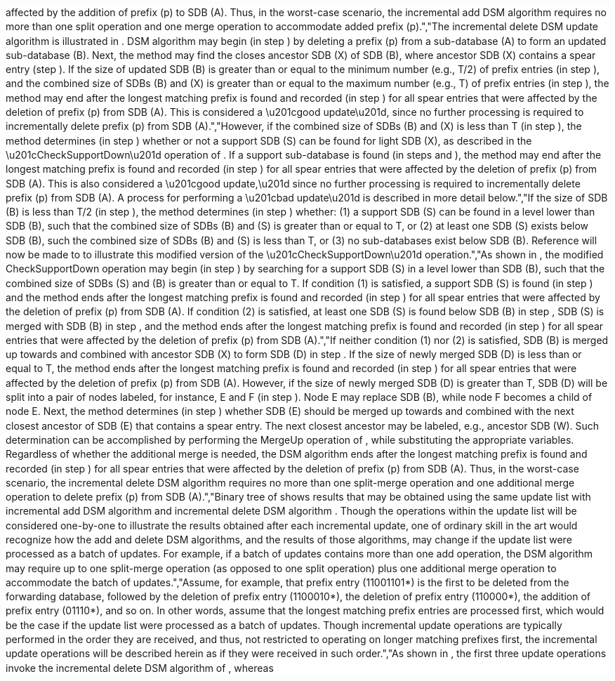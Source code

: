 affected by the addition of prefix (p) to SDB (A). Thus, in the worst-case scenario, the incremental add DSM algorithm requires no more than one split operation and one merge operation to accommodate added prefix (p).","The incremental delete DSM update algorithm  is illustrated in . DSM algorithm  may begin (in step ) by deleting a prefix (p) from a sub-database (A) to form an updated sub-database (B). Next, the method may find the closes ancestor SDB (X) of SDB (B), where ancestor SDB (X) contains a spear entry (step ). If the size of updated SDB (B) is greater than or equal to the minimum number (e.g., T\/2) of prefix entries (in step ), and the combined size of SDBs (B) and (X) is greater than or equal to the maximum number (e.g., T) of prefix entries (in step ), the method may end after the longest matching prefix is found and recorded (in step ) for all spear entries that were affected by the deletion of prefix (p) from SDB (A). This is considered a \u201cgood update\u201d, since no further processing is required to incrementally delete prefix (p) from SDB (A).","However, if the combined size of SDBs (B) and (X) is less than T (in step ), the method determines (in step ) whether or not a support SDB (S) can be found for light SDB (X), as described in the \u201cCheckSupportDown\u201d operation of . If a support sub-database is found (in steps  and ), the method may end after the longest matching prefix is found and recorded (in step ) for all spear entries that were affected by the deletion of prefix (p) from SDB (A). This is also considered a \u201cgood update,\u201d since no further processing is required to incrementally delete prefix (p) from SDB (A). A process for performing a \u201cbad update\u201d is described in more detail below.","If the size of SDB (B) is less than T\/2 (in step ), the method determines (in step ) whether: (1) a support SDB (S) can be found in a level lower than SDB (B), such that the combined size of SDBs (B) and (S) is greater than or equal to T, or (2) at least one SDB (S) exists below SDB (B), such the combined size of SDBs (B) and (S) is less than T, or (3) no sub-databases exist below SDB (B). Reference will now be made to  to illustrate this modified version of the \u201cCheckSupportDown\u201d operation.","As shown in , the modified CheckSupportDown operation may begin (in step ) by searching for a support SDB (S) in a level lower than SDB (B), such that the combined size of SDBs (S) and (B) is greater than or equal to T. If condition (1) is satisfied, a support SDB (S) is found (in step ) and the method ends after the longest matching prefix is found and recorded (in step ) for all spear entries that were affected by the deletion of prefix (p) from SDB (A). If condition (2) is satisfied, at least one SDB (S) is found below SDB (B) in step , SDB (S) is merged with SDB (B) in step , and the method ends after the longest matching prefix is found and recorded (in step ) for all spear entries that were affected by the deletion of prefix (p) from SDB (A).","If neither condition (1) nor (2) is satisfied, SDB (B) is merged up towards and combined with ancestor SDB (X) to form SDB (D) in step . If the size of newly merged SDB (D) is less than or equal to T, the method ends after the longest matching prefix is found and recorded (in step ) for all spear entries that were affected by the deletion of prefix (p) from SDB (A). However, if the size of newly merged SDB (D) is greater than T, SDB (D) will be split into a pair of nodes labeled, for instance, E and F (in step ). Node E may replace SDB (B), while node F becomes a child of node E. Next, the method determines (in step ) whether SDB (E) should be merged up towards and combined with the next closest ancestor of SDB (E) that contains a spear entry. The next closest ancestor may be labeled, e.g., ancestor SDB (W). Such determination can be accomplished by performing the MergeUp operation of , while substituting the appropriate variables. Regardless of whether the additional merge is needed, the DSM algorithm ends after the longest matching prefix is found and recorded (in step ) for all spear entries that were affected by the deletion of prefix (p) from SDB (A). Thus, in the worst-case scenario, the incremental delete DSM algorithm requires no more than one split-merge operation and one additional merge operation to delete prefix (p) from SDB (A).","Binary tree  of  shows results that may be obtained using the same update list with incremental add DSM algorithm  and incremental delete DSM algorithm . Though the operations within the update list will be considered one-by-one to illustrate the results obtained after each incremental update, one of ordinary skill in the art would recognize how the add and delete DSM algorithms, and the results of those algorithms, may change if the update list were processed as a batch of updates. For example, if a batch of updates contains more than one add operation, the DSM algorithm may require up to one split-merge operation (as opposed to one split operation) plus one additional merge operation to accommodate the batch of updates.","Assume, for example, that prefix entry (11001101*) is the first to be deleted from the forwarding database, followed by the deletion of prefix entry (1100010*), the deletion of prefix entry (110000*), the addition of prefix entry (01110*), and so on. In other words, assume that the longest matching prefix entries are processed first, which would be the case if the update list were processed as a batch of updates. Though incremental update operations are typically performed in the order they are received, and thus, not restricted to operating on longer matching prefixes first, the incremental update operations will be described herein as if they were received in such order.","As shown in , the first three update operations invoke the incremental delete DSM algorithm of , whereas